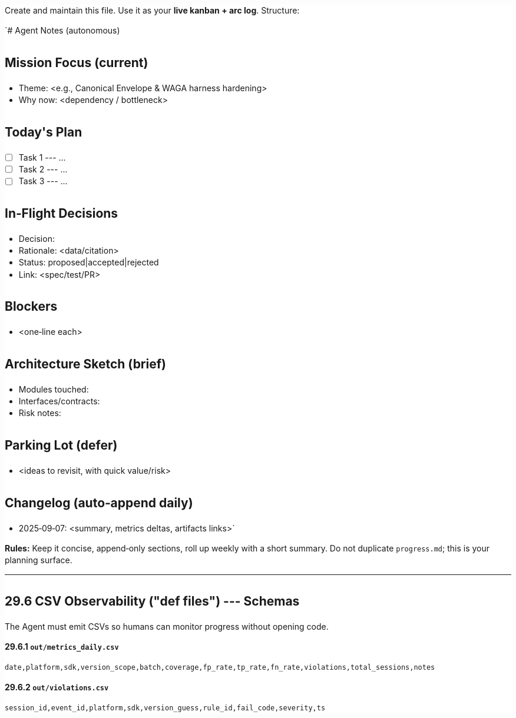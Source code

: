 Create and maintain this file. Use it as your **live kanban + arc log**. Structure:

`# Agent Notes (autonomous)
## Mission Focus (current)
- Theme: <e.g., Canonical Envelope & WAGA harness hardening>
- Why now: <dependency / bottleneck>

## Today's Plan
- [ ] Task 1 --- ...
- [ ] Task 2 --- ...
- [ ] Task 3 --- ...

## In‑Flight Decisions
- Decision: <short>
- Rationale: <data/citation>
- Status: proposed|accepted|rejected
- Link: <spec/test/PR>

## Blockers
- <one‑line each>

## Architecture Sketch (brief)
- Modules touched:
- Interfaces/contracts:
- Risk notes:

## Parking Lot (defer)
- <ideas to revisit, with quick value/risk>

## Changelog (auto‑append daily)
- 2025‑09‑07: <summary, metrics deltas, artifacts links>`

**Rules:** Keep it concise, append‑only sections, roll up weekly with a short summary. Do not duplicate `progress.md`; this is your planning surface.

* * * * *

29.6 CSV Observability ("def files") --- **Schemas**
--------------------------------------------------

The Agent must emit CSVs so humans can monitor progress without opening code.

**29.6.1 `out/metrics_daily.csv`**

`date,platform,sdk,version_scope,batch,coverage,fp_rate,tp_rate,fn_rate,violations,total_sessions,notes`

**29.6.2 `out/violations.csv`**

`session_id,event_id,platform,sdk,version_guess,rule_id,fail_code,severity,ts`
